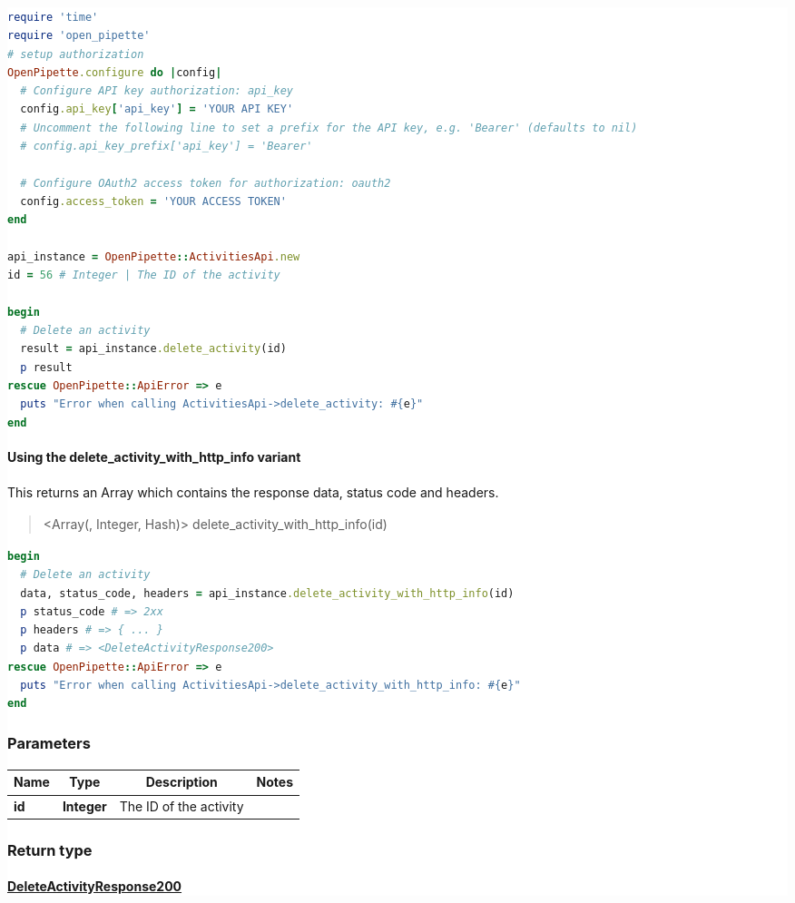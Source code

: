 ```ruby
require 'time'
require 'open_pipette'
# setup authorization
OpenPipette.configure do |config|
  # Configure API key authorization: api_key
  config.api_key['api_key'] = 'YOUR API KEY'
  # Uncomment the following line to set a prefix for the API key, e.g. 'Bearer' (defaults to nil)
  # config.api_key_prefix['api_key'] = 'Bearer'

  # Configure OAuth2 access token for authorization: oauth2
  config.access_token = 'YOUR ACCESS TOKEN'
end

api_instance = OpenPipette::ActivitiesApi.new
id = 56 # Integer | The ID of the activity

begin
  # Delete an activity
  result = api_instance.delete_activity(id)
  p result
rescue OpenPipette::ApiError => e
  puts "Error when calling ActivitiesApi->delete_activity: #{e}"
end
```

#### Using the delete_activity_with_http_info variant

This returns an Array which contains the response data, status code and headers.

> <Array(<DeleteActivityResponse200>, Integer, Hash)> delete_activity_with_http_info(id)

```ruby
begin
  # Delete an activity
  data, status_code, headers = api_instance.delete_activity_with_http_info(id)
  p status_code # => 2xx
  p headers # => { ... }
  p data # => <DeleteActivityResponse200>
rescue OpenPipette::ApiError => e
  puts "Error when calling ActivitiesApi->delete_activity_with_http_info: #{e}"
end
```

### Parameters

| Name | Type | Description | Notes |
| ---- | ---- | ----------- | ----- |
| **id** | **Integer** | The ID of the activity |  |

### Return type

[**DeleteActivityResponse200**](DeleteActivityResponse200.md)
